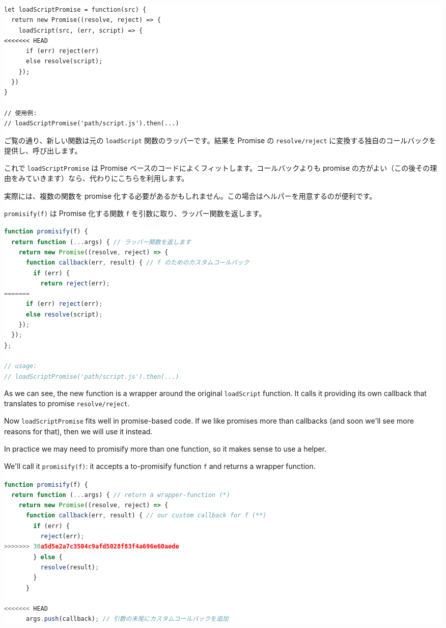 ```
let loadScriptPromise = function(src) {
  return new Promise((resolve, reject) => {
    loadScript(src, (err, script) => {
<<<<<<< HEAD
      if (err) reject(err)
      else resolve(script);
    });
  })
}

// 使用例:
// loadScriptPromise('path/script.js').then(...)
```

ご覧の通り、新しい関数は元の `loadScript` 関数のラッパーです。結果を Promise の `resolve/reject` に変換する独自のコールバックを提供し、呼び出します。

これで `loadScriptPromise` は Promise ベースのコードによくフィットします。コールバックよりも promise の方がよい（この後その理由をみていきます）なら、代わりにこちらを利用します。

実際には、複数の関数を promise 化する必要があるかもしれません。この場合はヘルパーを用意するのが便利です。

`promisify(f)` は Promise 化する関数 `f` を引数に取り、ラッパー関数を返します。

```js
function promisify(f) {
  return function (...args) { // ラッパー関数を返します
    return new Promise((resolve, reject) => {
      function callback(err, result) { // f のためのカスタムコールバック
        if (err) {
          return reject(err);
=======
      if (err) reject(err);
      else resolve(script);
    });
  });
};

// usage:
// loadScriptPromise('path/script.js').then(...)
```

As we can see, the new function is a wrapper around the original `loadScript` function. It calls it providing its own callback that translates to promise `resolve/reject`.

Now `loadScriptPromise` fits well in promise-based code. If we like promises more than callbacks (and soon we'll see more reasons for that), then we will use it instead.

In practice we may need to promisify more than one function, so it makes sense to use a helper.

We'll call it `promisify(f)`: it accepts a to-promisify function `f` and returns a wrapper function.

```js
function promisify(f) {
  return function (...args) { // return a wrapper-function (*)
    return new Promise((resolve, reject) => {
      function callback(err, result) { // our custom callback for f (**)
        if (err) {
          reject(err);
>>>>>>> 30a5d5e2a7c3504c9afd5028f83f4a696e60aede
        } else {
          resolve(result);
        }
      }

<<<<<<< HEAD
      args.push(callback); // 引数の末尾にカスタムコールバックを追加

```